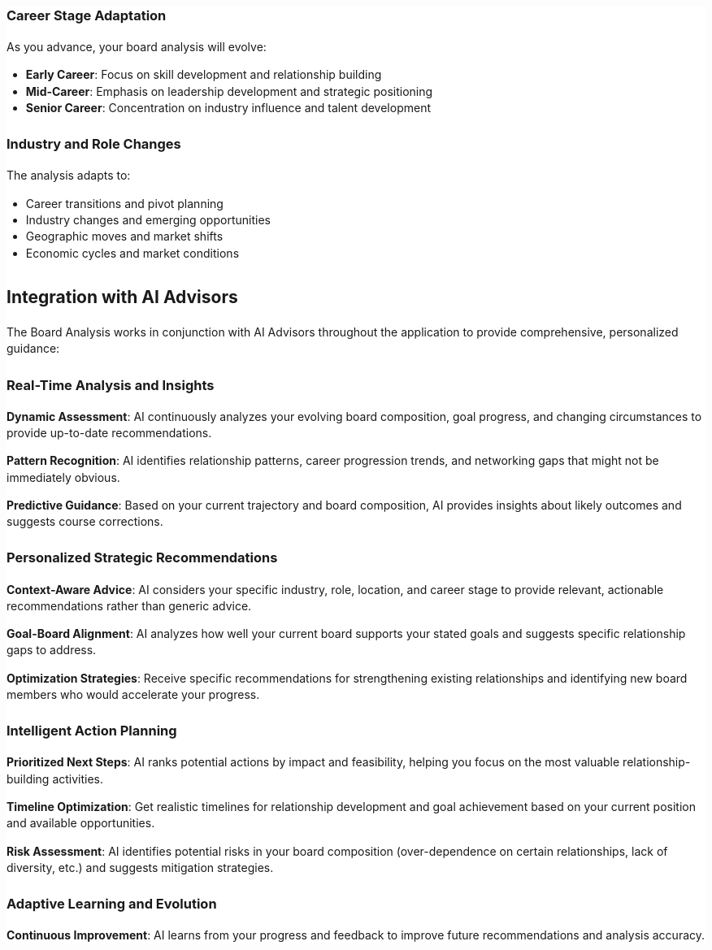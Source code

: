 ### Career Stage Adaptation
As you advance, your board analysis will evolve:
- **Early Career**: Focus on skill development and relationship building
- **Mid-Career**: Emphasis on leadership development and strategic positioning
- **Senior Career**: Concentration on industry influence and talent development

### Industry and Role Changes
The analysis adapts to:
- Career transitions and pivot planning
- Industry changes and emerging opportunities
- Geographic moves and market shifts
- Economic cycles and market conditions

## Integration with AI Advisors

The Board Analysis works in conjunction with AI Advisors throughout the application to provide comprehensive, personalized guidance:

### Real-Time Analysis and Insights
**Dynamic Assessment**: AI continuously analyzes your evolving board composition, goal progress, and changing circumstances to provide up-to-date recommendations.

**Pattern Recognition**: AI identifies relationship patterns, career progression trends, and networking gaps that might not be immediately obvious.

**Predictive Guidance**: Based on your current trajectory and board composition, AI provides insights about likely outcomes and suggests course corrections.

### Personalized Strategic Recommendations
**Context-Aware Advice**: AI considers your specific industry, role, location, and career stage to provide relevant, actionable recommendations rather than generic advice.

**Goal-Board Alignment**: AI analyzes how well your current board supports your stated goals and suggests specific relationship gaps to address.

**Optimization Strategies**: Receive specific recommendations for strengthening existing relationships and identifying new board members who would accelerate your progress.

### Intelligent Action Planning
**Prioritized Next Steps**: AI ranks potential actions by impact and feasibility, helping you focus on the most valuable relationship-building activities.

**Timeline Optimization**: Get realistic timelines for relationship development and goal achievement based on your current position and available opportunities.

**Risk Assessment**: AI identifies potential risks in your board composition (over-dependence on certain relationships, lack of diversity, etc.) and suggests mitigation strategies.

### Adaptive Learning and Evolution
**Continuous Improvement**: AI learns from your progress and feedback to improve future recommendations and analysis accuracy.
